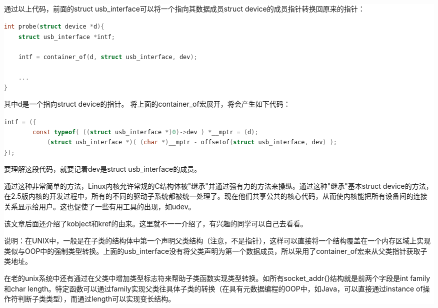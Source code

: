 通过以上代码，前面的struct usb_interface可以将一个指向其数据成员struct device的成员指针转换回原来的指针：

```c
int probe(struct device *d){
    struct usb_interface *intf;

    intf = container_of(d, struct usb_interface, dev);

    ...
}
```

其中d是一个指向struct device的指针。
将上面的container_of宏展开，将会产生如下代码：

```c
intf = ({
        const typeof( ((struct usb_interface *)0)->dev ) *__mptr = (d);
            (struct usb_interface *)( (char *)__mptr - offsetof(struct usb_interface, dev) ); 
});
```

要理解这段代码，就要记着dev是struct usb_interface的成员。

通过这种非常简单的方法，Linux内核允许常规的C结构体被"继承"并通过强有力的方法来操纵。通过这种"继承"基本struct device的方法，在2.5版内核的开发过程中，所有的不同的驱动子系统都被统一处理了。现在他们共享公共的核心代码，从而使内核能把所有设备间的连接关系显示给用户。这也促使了一些有用工具的出现，如udev。

该文章后面还介绍了kobject和kref的由来。这里就不一一介绍了，有兴趣的同学可以自己去看看。

说明：在UNIX中，一般是在子类的结构体中第一个声明父类结构（注意，不是指针），这样可以直接将一个结构覆盖在一个内存区域上实现类似与OOP中的强制类型转换。上面的usb_interface没有将父类声明为第一个数据成员，所以采用了container_of宏来从父类指针获取子类地址。

在老的unix系统中还有通过在父类中增加类型标志符来帮助子类函数实现类型转换。如所有socket_addr{}结构就是前两个字段是int family和char length。特定函数可以通过family实现父类往具体子类的转换（在具有元数据编程的OOP中，如Java，可以直接通过instance of操作符判断子类类型），而通过length可以实现变长结构。
